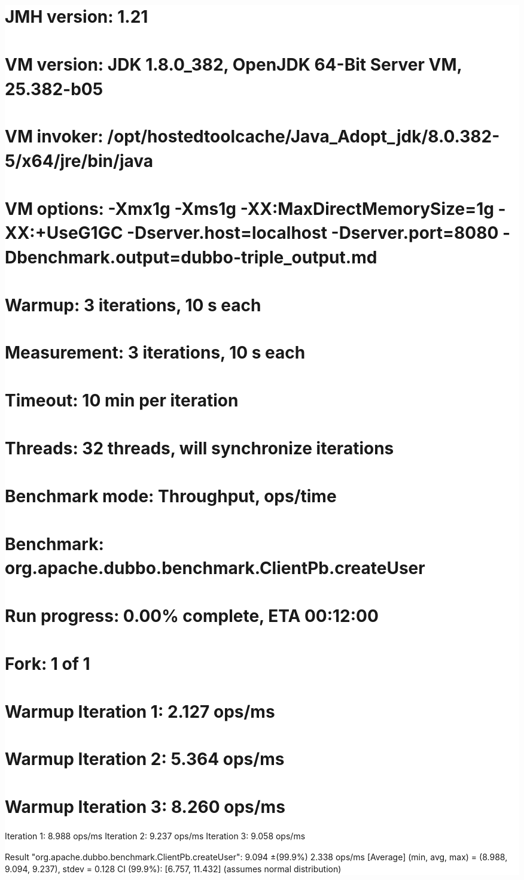 # JMH version: 1.21
# VM version: JDK 1.8.0_382, OpenJDK 64-Bit Server VM, 25.382-b05
# VM invoker: /opt/hostedtoolcache/Java_Adopt_jdk/8.0.382-5/x64/jre/bin/java
# VM options: -Xmx1g -Xms1g -XX:MaxDirectMemorySize=1g -XX:+UseG1GC -Dserver.host=localhost -Dserver.port=8080 -Dbenchmark.output=dubbo-triple_output.md
# Warmup: 3 iterations, 10 s each
# Measurement: 3 iterations, 10 s each
# Timeout: 10 min per iteration
# Threads: 32 threads, will synchronize iterations
# Benchmark mode: Throughput, ops/time
# Benchmark: org.apache.dubbo.benchmark.ClientPb.createUser

# Run progress: 0.00% complete, ETA 00:12:00
# Fork: 1 of 1
# Warmup Iteration   1: 2.127 ops/ms
# Warmup Iteration   2: 5.364 ops/ms
# Warmup Iteration   3: 8.260 ops/ms
Iteration   1: 8.988 ops/ms
Iteration   2: 9.237 ops/ms
Iteration   3: 9.058 ops/ms


Result "org.apache.dubbo.benchmark.ClientPb.createUser":
  9.094 ±(99.9%) 2.338 ops/ms [Average]
  (min, avg, max) = (8.988, 9.094, 9.237), stdev = 0.128
  CI (99.9%): [6.757, 11.432] (assumes normal distribution)
